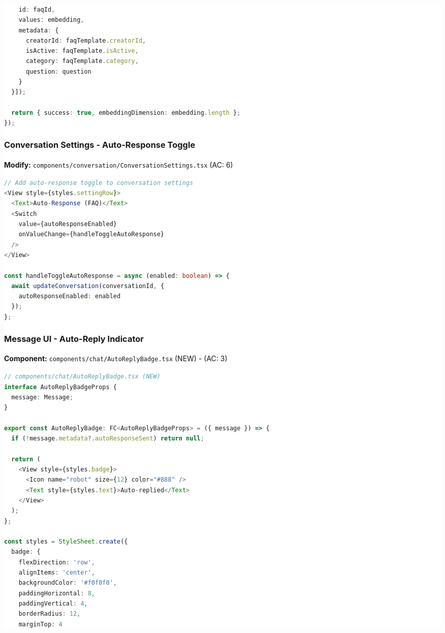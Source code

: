 ```typescript
    id: faqId,
    values: embedding,
    metadata: {
      creatorId: faqTemplate.creatorId,
      isActive: faqTemplate.isActive,
      category: faqTemplate.category,
      question: question
    }
  }]);

  return { success: true, embeddingDimension: embedding.length };
});
```

### Conversation Settings - Auto-Response Toggle

**Modify:** `components/conversation/ConversationSettings.tsx` (AC: 6)

```typescript
// Add auto-response toggle to conversation settings
<View style={styles.settingRow}>
  <Text>Auto-Response (FAQ)</Text>
  <Switch
    value={autoResponseEnabled}
    onValueChange={handleToggleAutoResponse}
  />
</View>

const handleToggleAutoResponse = async (enabled: boolean) => {
  await updateConversation(conversationId, {
    autoResponseEnabled: enabled
  });
};
```

### Message UI - Auto-Reply Indicator

**Component:** `components/chat/AutoReplyBadge.tsx` (NEW) - (AC: 3)

```typescript
// components/chat/AutoReplyBadge.tsx (NEW)
interface AutoReplyBadgeProps {
  message: Message;
}

export const AutoReplyBadge: FC<AutoReplyBadgeProps> = ({ message }) => {
  if (!message.metadata?.autoResponseSent) return null;

  return (
    <View style={styles.badge}>
      <Icon name="robot" size={12} color="#888" />
      <Text style={styles.text}>Auto-replied</Text>
    </View>
  );
};

const styles = StyleSheet.create({
  badge: {
    flexDirection: 'row',
    alignItems: 'center',
    backgroundColor: '#f0f0f0',
    paddingHorizontal: 8,
    paddingVertical: 4,
    borderRadius: 12,
    marginTop: 4
```